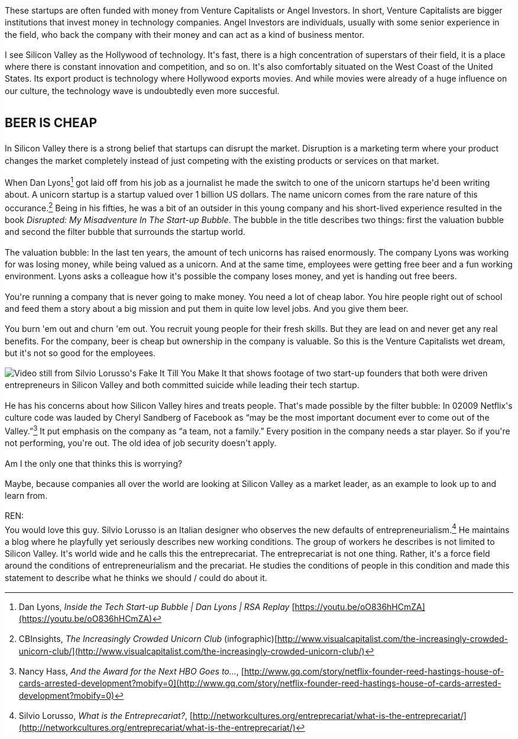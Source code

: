 These startups are often funded with money from Venture Capitalists or Angel Investors. In short, Venture Capitalists are bigger institutions that invest money in technology companies. Angel Investors are individuals, usually with some senior experience in the field, who back the company with their money and can act as a kind of business mentor.

I see Silicon Valley as the Hollywood of technology. It's fast, there is a high concentration of superstars of their field, it is a place where there is constant innovation and competition, and so on. It's also comfortably situated on the West Coast of the United States. Its export product is technology where Hollywood exports movies. And while movies were already of a huge influence on our culture, the technology wave is undoubtedly even more succesful. 

## BEER IS CHEAP

In Silicon Valley there is a strong belief that startups can disrupt the market. Disruption is a marketing term where your product changes the market completely instead of just competing with the existing products or services on that market.

When Dan Lyons[^lyons] got laid off from his job as a journalist he made the switch to one of the unicorn startups he'd been writing about. A unicorn startup is a startup valued over 1 billion US dollars. The name unicorn comes from the rare nature of this occurance.[^unicorn]  Being in his fifties, he was a bit of an outsider in this young company and his short-lived experience resulted in the book _Disrupted: My Misadventure In The Start-up Bubble_. The bubble in the title describes two things: first the valuation bubble and second the filter bubble that surrounds the startup world. 

The valuation bubble: In the last ten years, the amount of tech unicorns has raised enormously. The company Lyons was working for was losing money, while being valued as a unicorn. And at the same time, employees were getting free beer and a fun working environment. Lyons asks a colleague how it's possible the company loses money, and yet is handing out free beers.

You're running a company that is never going to make money. You need a lot of cheap labor. You hire people right out of school and feed them a story about a big mission and put them in quite low level jobs. And you give them beer. 

You burn 'em out and churn 'em out. You recruit young people for their fresh skills. But they are lead on and never get any real benefits. For the company, beer is cheap but ownership in the company is valuable. So this is the Venture Capitalists wet dream, but it's not so good for the employees.

![Video still from Silvio Lorusso's <em>Fake It Till You Make It</em>[^fake-it] that shows footage of two start-up founders that both were driven entrepreneurs in Silicon Valley and both committed suicide while leading their tech startup.](../img/Fake-it.png)

He has his concerns about how Silicon Valley hires and treats people. That's made possible by the filter bubble: In 02009 Netflix's culture code was lauded by Cheryl Sandberg of Facebook as “may be the most important document ever to come out of the Valley.”[^netflix-cult] It put emphasis on the company as “a team, not a family.” Every position in the company needs a star player. So if you're not performing, you're out. The old idea of job security doesn't apply. 

Am I the only one that thinks this is worrying? 

Maybe, because companies all over the world are looking at Silicon Valley as a market leader, as an example to look up to and learn from.

REN:  
You would love this guy. Silvio Lorusso is an Italian designer who observes the new defaults of entrepreneurialism.[^work-ethic] He maintains a blog where he playfully yet seriously describes new working conditions. The group of workers he describes is not limited to Silicon Valley. It's world wide and he calls this the entreprecariat. The entreprecariat is not one thing. Rather, it's a force field around the conditions of entrepreneurialism and the precariat. He studies the conditions of people in this condition and made this statement to describe what he thinks we should / could do about it.


[^wiki]: History of the Internet on Wikipedia, [https://en.wikipedia.org/wiki/History_of_the_Internet](https://en.wikipedia.org/wiki/history_of_the_Internet)  
[^rate]: Internet World Stats, [http://www.internetworldstats.com/europa.htm](http://www.internetworldstats.com/europa.htm)
[^stylesheets]: Code to determine the look of websites.
[^soul]: _7,500 Online Shoppers Accidentally Sold Their Souls To Gamestation_ [http://www.huffingtonpost.com/2010/04/17/gamestation-grabs-souls-o_n_541549.html](http://www.huffingtonpost.com/2010/04/17/gamestation-grabs-souls-o_n_541549.html)
[^sterling]: Alexis C. Madrigal, _Bruce Sterling on Why It Stopped Making Sense to Talk About 'The Internet' in 2012_, [http://www.theatlantic.com/technology/archive/2012/12/- ](http://www.theatlantic.com/technology/archive/2012/12/-bruce-sterling-on-why-it-stopped-making-sense-to-talk-about-the-internet-in-2012/266674/ )
[^fake-it]: Silvio Lorusso, _Fake It Till You Make It_, 02016 [https://vimeo.com/151528608](https://vimeo.com/151528608)
[^netflix-cult]: Nancy Hass, _And the Award for the Next HBO Goes to..._, [http://www.gq.com/story/netflix-founder-reed-hastings-house-of-cards-arrested-development?mobify=0](http://www.gq.com/story/netflix-founder-reed-hastings-house-of-cards-arrested-development?mobify=0)
[^work-ethic]: Silvio Lorusso, _What is the Entreprecariat?_, [http://networkcultures.org/entreprecariat/what-is-the-entreprecariat/](http://networkcultures.org/entreprecariat/what-is-the-entreprecariat/)
[^lyons]: Dan Lyons, _Inside the Tech Start-up Bubble | Dan Lyons | RSA Replay_ [https://youtu.be/oO836hHCmZA](https://youtu.be/oO836hHCmZA)
[^unicorn]: CBInsights, _The Increasingly Crowded Unicorn Club_ (infographic)[http://www.visualcapitalist.com/the-increasingly-crowded-unicorn-club/](http://www.visualcapitalist.com/the-increasingly-crowded-unicorn-club/)
[^hoback]: Cullen Hoback, _Terms and Conditions May Apply_, [https://vimeo.com/98094467](https://vimeo.com/98094467)
[^carr]: Nicholas Carr, _The Shallows, What The Internet Is Doing To Our Brains_
[^netflix-culture]: Reed Hastings (CEO at Netflix), _Culture_, [http://www.slideshare.net/reed2001/culture-1798664/](http://www.slideshare.net/reed2001/culture-1798664/)
[^stewart]: As a founder of the Viridian Design Movement, Sterling used the extra 0 to put emphasis on optimism towards the faraway future.
[^organs]: Harry Brignul, _Dark Patterns: User Interfaces Used To Trick People_ [https://youtu.be/1KVyFio8gw4](https://youtu.be/1KVyFio8gw4)
[^people]: Soylent Green is People!!! [https://youtu.be/9IKVj4l5GU4](https://youtu.be/9IKVj4l5GU4)
[^room]: _Make Room! Make Room!_ on Wikipedia [https://en.wikipedia.org/wiki/Make_Room!_Make_Room!](https://en.wikipedia.org/wiki/Make_Room!_Make_Room!)
[^scalable-backlink]: See chapter _Big, Complex, Web_ for the term scalability.
[^community]: Soylent on Disqus [https://discourse.soylent.com/t/i-heard-there-was-a-shortage-of-soylent-i-have-some-1-5-i-need-to-sell/26524/8](https://discourse.soylent.com/t/i-heard-there-was-a-shortage-of-soylent-i-have-some-1-5-i-need-to-sell/26524/8)
[^diy]: [https://diy.soylent.com/](https://diy.soylent.com/)
[^newyorker]: Lizzie Widdicombe, _The End Of Food_, [http://www.newyorker.com/magazine/2014/05/12/the-end-of-food](http://www.newyorker.com/magazine/2014/05/12/the-end-of-food)
[^tech]: [https://techcrunch.com/2015/11/18/athos-pushes-up-to-51-million-in-the-bank-with-funding-from-chamath-palhapitayas-socialcapital/](https://techcrunch.com/2015/11/18/athos-pushes-up-to-51-million-in-the-bank-with-funding-from-chamath-palhapitayas-socialcapital/)
[^bratton]: Benjamin Bratton, _New Perspectives - What's Wrong with TED Talks? Benjamin Bratton at TEDxSanDiego 2013 - Re:Think_, [https://youtu.be/Yo5cKRmJaf0](https://youtu.be/Yo5cKRmJaf0)
[^feed]: Food and Agriculture Organization of the United Nations, _How to Feed the World in 2050_, [http://www.fao.org/fileadmin/templates/wsfs/docs/expert_paper/How_to_Feed_the_World_in_2050.pdf](http://www.fao.org/fileadmin/templates/wsfs/docs/expert_paper/How_to_Feed_the_World_in_2050.pdf)
[^kiva]: _Amazon warehouse robots_, [https://youtu.be/quWFjS3Ci7A](https://youtu.be/quWFjS3Ci7A)
[^pick]: Mick Mountz, _A Day in the Life of a Kiva Robot_, [https://youtu.be/6KRjuuEVEZs](https://youtu.be/6KRjuuEVEZs)
[^simian]: Jon Brodkin, _Netflix attacks own network with “Chaos Monkey” – and now you can too_ [http://arstechnica.com/information-technology/2012/07/netflix-attacks-own-network-with-chaos-monkey-and-now-you-can-too/](http://arstechnica.com/information-technology/2012/07/netflix-attacks-own-network-with-chaos-monkey-and-now-you-can-too/)
[^simian-open]: Netflix, _Simian Army_, [https://github.com/Netflix/SimianArmy](https://github.com/Netflix/SimianArmy)
[^a16z]: a16z Podcast: _It's Complicated_ [https://soundcloud.com/a16z/complexity](https://soundcloud.com/a16z/complexity)
[^nsa]: Laura Poitras, _Citizenfour_, [http://www.imdb.com/title/tt4044364/videoplayer/vi2548870937?ref_=tt_ov_vi](http://www.imdb.com/title/tt4044364/videoplayer/vi2548870937?ref_=tt_ov_vi)
[^blockchains]: Vinay Gupta, _Programmable Blockchains in Context_ [https://medium.com/consensys-media/programmable-blockchains-in-context-ethereum-s-future-cd8451eb421e#.yaf84kqzp](https://medium.com/consensys-media/programmable-blockchains-in-context-ethereum-s-future-cd8451eb421e#.yaf84kqzp)
[^reddit]: Reddit, the front page of the internet [https://www.reddit.com/](https://www.reddit.com/)
[^facebook]: Facebook, the Social Utility That Connects You With Other People Around You, [https://facebook.com](https://facebook.com)
[^pacer]: Public Access to Court Electronic Records
[^manifesto]: Aaron Swartz, Guerilla Open Access Manifesto, [https://ia600808.us.archive.org/17/items/GuerillaOpenAccessManifesto/Goamjuly2008.pdf](https://ia600808.us.archive.org/17/items/GuerillaOpenAccessManifesto/Goamjuly2008.pdf)
[^blog]: Aaron Swartz, _Sociology or Anthropology_, [http://www.aaronsw.com/weblog/socvanthro](http://www.aaronsw.com/weblog/socvanthro)
[^edge]: Jeff Widman, _edgerank.net_, [http://edgerank.net/](http://edgerank.net/)
[^carr-2]: Nicholas Carr, _The Shallows, What The Internet Is Doing To Our Brains_
[^other]: Jonas Lund and Sebastian Scheming, _Other People Also Bought_, last checked 19 september [http://otherpeoplealsobought.com/](http://otherpeoplealsobought.com/)
[^derive]: Guy Debord, _Theory of the Dérive_, 01958 [http://www.bopsecrets.org/SI/2.derive.htm](http://www.bopsecrets.org/SI/2.derive.htm)
[^people]: _Mark Zuckerberg talks privacy controversies at D8 (2010)_ [https://youtu.be/GczC7q5NPrw](https://youtu.be/GczC7q5NPrw)
[^wow]: admin, _Facebook’s News Feed Knows What You Did Last Summer_[http://www.adweek.com/socialtimes/facebook%E2%80%99s-news-feed-knows-what-you-did-last-summer/211479?red=if](http://www.adweek.com/socialtimes/facebook%E2%80%99s-news-feed-knows-what-you-did-last-summer/211479?red=if)
[^psychogeography]: More precisely, psychogeography is defined as “The study of the specific effects of the geographical environment (whether consciously organized or not) on the emotions and behavior of individuals” [http://www.cddc.vt.edu/sionline/si/definitions.html](http://www.cddc.vt.edu/sionline/si/definitions.html)
[^detox]: [http://usedetox.com/index.html](http://usedetox.com/index.html)
[^schull]: Natasha Dow Schüll, _Addiction by Design_, Princeton University Press, 02012
[^magic]: Tristan Harris, _How Technology Hijacks People's Minds – from a Magician and Google's Design Ethicist_, [https://medium.com/swlh/how-technology-hijacks-peoples-minds-from-a-magician-and-google-s-design-ethicist-56d62ef5edf3#.qo18sc6z2](https://medium.com/swlh/how-technology-hijacks-peoples-minds-from-a-magician-and-google-s-design-ethicist-56d62ef5edf3#.qo18sc6z2)
[^well]: Time Well Spent, [http://www.timewellspent.io/](http://www.timewellspent.io/)
[^selfcontrol]: _Selfcontrol_ , [https://selfcontrolapp.com/](https://selfcontrolapp.com/)
[^moment]: _Moment_ [https://inthemoment.io/](https://inthemoment.io/)
[^stigler]: Interview With Charlie Stigler. Full text available upon request. Mail manusnijhoff@gmail.com
[^farmboy]: Farmboy is a main character in the movie _The Princess Bride_ (01987) [http://www.imdb.com/title/tt0093779/](http://www.imdb.com/title/tt0093779/)
[^ivr]: VPRO Tegenlicht, _What Makes You Click?_, [https://youtu.be/69JXP4tnBMo](https://youtu.be/69JXP4tnBMo)
[^glazed]: Joelle Renstrom, _And their eyes glazed over_, [https://aeon.co/essays/can-students-who-are-constantly-on-their-devices-actually-learn](https://aeon.co/essays/can-students-who-are-constantly-on-their-devices-actually-learn)
[^cleese]: John Cleese, _Why Do People Work?_ [https://youtu.be/lrycgL_xeRA ](https://youtu.be/lrycgL_xeRA )
[^droitcour]: Karen Archey and Robin Peckham, _Art Post-Internet: INFORMATION / DATA_, 2014